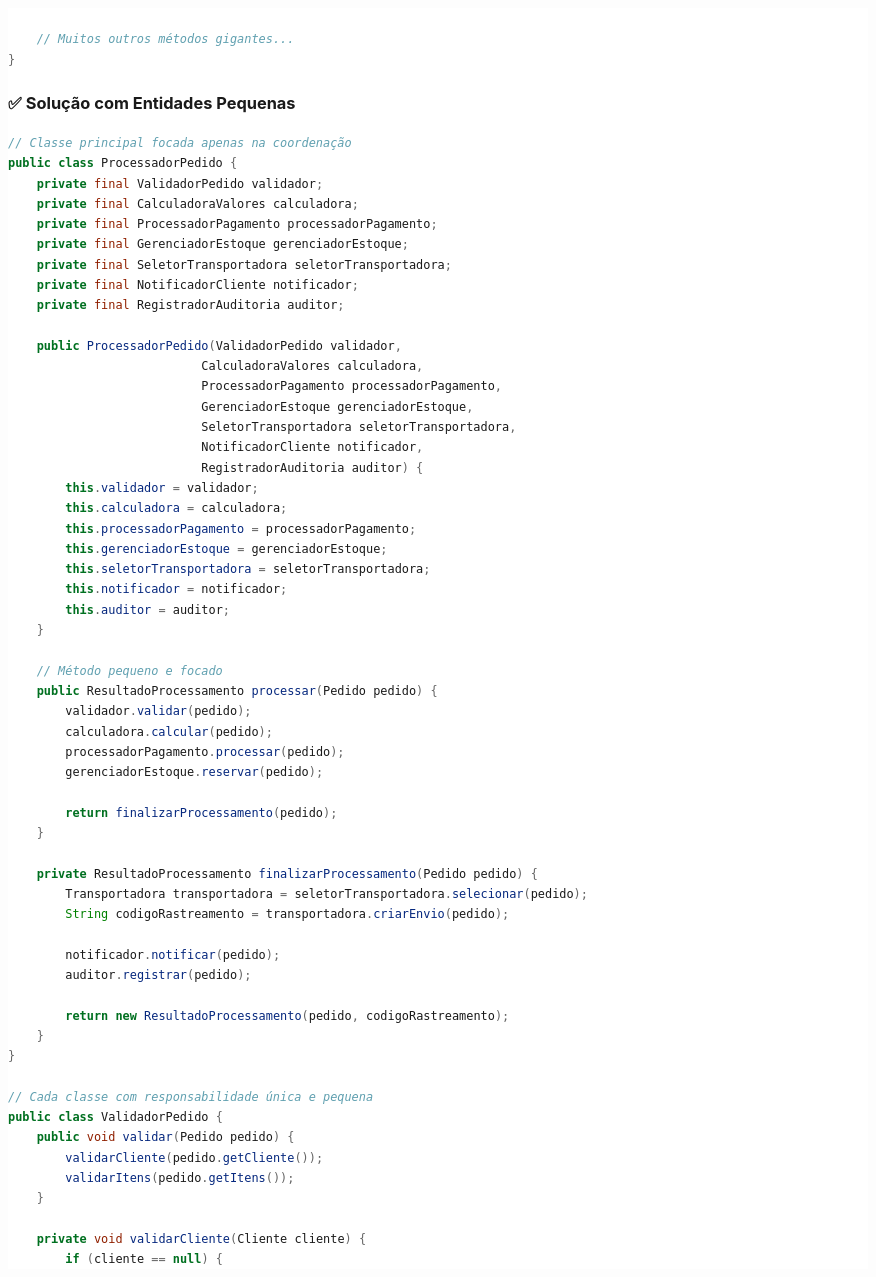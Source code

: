 ```java
    
    // Muitos outros métodos gigantes...
}
```

### ✅ Solução com Entidades Pequenas
```java
// Classe principal focada apenas na coordenação
public class ProcessadorPedido {
    private final ValidadorPedido validador;
    private final CalculadoraValores calculadora;
    private final ProcessadorPagamento processadorPagamento;
    private final GerenciadorEstoque gerenciadorEstoque;
    private final SeletorTransportadora seletorTransportadora;
    private final NotificadorCliente notificador;
    private final RegistradorAuditoria auditor;
    
    public ProcessadorPedido(ValidadorPedido validador,
                           CalculadoraValores calculadora,
                           ProcessadorPagamento processadorPagamento,
                           GerenciadorEstoque gerenciadorEstoque,
                           SeletorTransportadora seletorTransportadora,
                           NotificadorCliente notificador,
                           RegistradorAuditoria auditor) {
        this.validador = validador;
        this.calculadora = calculadora;
        this.processadorPagamento = processadorPagamento;
        this.gerenciadorEstoque = gerenciadorEstoque;
        this.seletorTransportadora = seletorTransportadora;
        this.notificador = notificador;
        this.auditor = auditor;
    }
    
    // Método pequeno e focado
    public ResultadoProcessamento processar(Pedido pedido) {
        validador.validar(pedido);
        calculadora.calcular(pedido);
        processadorPagamento.processar(pedido);
        gerenciadorEstoque.reservar(pedido);
        
        return finalizarProcessamento(pedido);
    }
    
    private ResultadoProcessamento finalizarProcessamento(Pedido pedido) {
        Transportadora transportadora = seletorTransportadora.selecionar(pedido);
        String codigoRastreamento = transportadora.criarEnvio(pedido);
        
        notificador.notificar(pedido);
        auditor.registrar(pedido);
        
        return new ResultadoProcessamento(pedido, codigoRastreamento);
    }
}

// Cada classe com responsabilidade única e pequena
public class ValidadorPedido {
    public void validar(Pedido pedido) {
        validarCliente(pedido.getCliente());
        validarItens(pedido.getItens());
    }
    
    private void validarCliente(Cliente cliente) {
        if (cliente == null) {
```